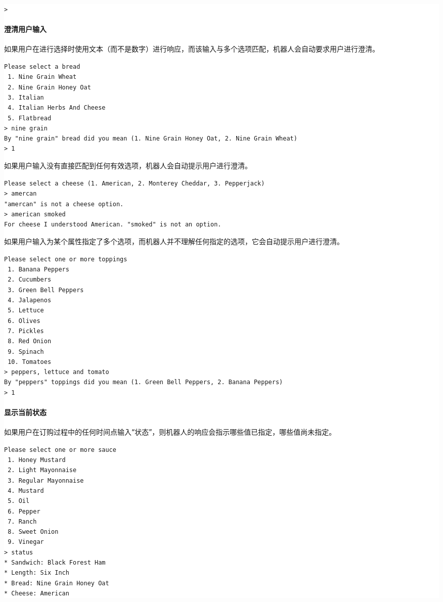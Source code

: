 ```console
> 
```

#### <a name="clarify-user-input"></a>澄清用户输入

如果用户在进行选择时使用文本（而不是数字）进行响应，而该输入与多个选项匹配，机器人会自动要求用户进行澄清。 

```console
Please select a bread
 1. Nine Grain Wheat
 2. Nine Grain Honey Oat
 3. Italian
 4. Italian Herbs And Cheese
 5. Flatbread
> nine grain
By "nine grain" bread did you mean (1. Nine Grain Honey Oat, 2. Nine Grain Wheat)
> 1
```

如果用户输入没有直接匹配到任何有效选项，机器人会自动提示用户进行澄清。

```console
Please select a cheese (1. American, 2. Monterey Cheddar, 3. Pepperjack)
> amercan
"amercan" is not a cheese option.
> american smoked
For cheese I understood American. "smoked" is not an option.
```

如果用户输入为某个属性指定了多个选项，而机器人并不理解任何指定的选项，它会自动提示用户进行澄清。

```console
Please select one or more toppings
 1. Banana Peppers
 2. Cucumbers
 3. Green Bell Peppers
 4. Jalapenos
 5. Lettuce
 6. Olives
 7. Pickles
 8. Red Onion
 9. Spinach
 10. Tomatoes
> peppers, lettuce and tomato
By "peppers" toppings did you mean (1. Green Bell Peppers, 2. Banana Peppers)
> 1
```

#### <a name="show-current-status"></a>显示当前状态

如果用户在订购过程中的任何时间点输入“状态”，则机器人的响应会指示哪些值已指定，哪些值尚未指定。 

```console
Please select one or more sauce
 1. Honey Mustard
 2. Light Mayonnaise
 3. Regular Mayonnaise
 4. Mustard
 5. Oil
 6. Pepper
 7. Ranch
 8. Sweet Onion
 9. Vinegar
> status
* Sandwich: Black Forest Ham
* Length: Six Inch
* Bread: Nine Grain Honey Oat
* Cheese: American
```